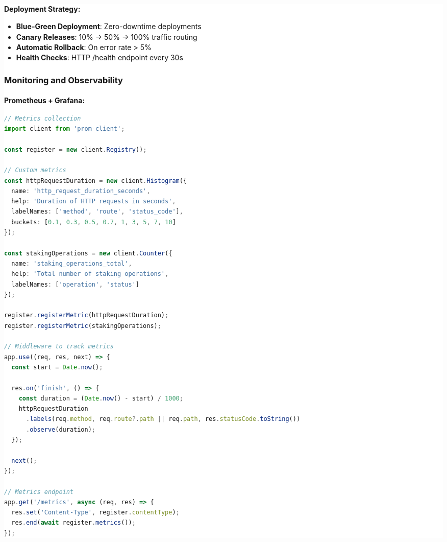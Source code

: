 **Deployment Strategy:**

- **Blue-Green Deployment**: Zero-downtime deployments
- **Canary Releases**: 10% → 50% → 100% traffic routing
- **Automatic Rollback**: On error rate > 5%
- **Health Checks**: HTTP /health endpoint every 30s

### Monitoring and Observability

**Prometheus + Grafana:**

```typescript
// Metrics collection
import client from 'prom-client';

const register = new client.Registry();

// Custom metrics
const httpRequestDuration = new client.Histogram({
  name: 'http_request_duration_seconds',
  help: 'Duration of HTTP requests in seconds',
  labelNames: ['method', 'route', 'status_code'],
  buckets: [0.1, 0.3, 0.5, 0.7, 1, 3, 5, 7, 10]
});

const stakingOperations = new client.Counter({
  name: 'staking_operations_total',
  help: 'Total number of staking operations',
  labelNames: ['operation', 'status']
});

register.registerMetric(httpRequestDuration);
register.registerMetric(stakingOperations);

// Middleware to track metrics
app.use((req, res, next) => {
  const start = Date.now();

  res.on('finish', () => {
    const duration = (Date.now() - start) / 1000;
    httpRequestDuration
      .labels(req.method, req.route?.path || req.path, res.statusCode.toString())
      .observe(duration);
  });

  next();
});

// Metrics endpoint
app.get('/metrics', async (req, res) => {
  res.set('Content-Type', register.contentType);
  res.end(await register.metrics());
});
```


  [Role.USER]: [],
  [Role.MODERATOR]: [Permission.READ_USERS],
  [Role.ADMIN]: [
  [Role.SUPER_ADMIN]: Object.values(Permission)